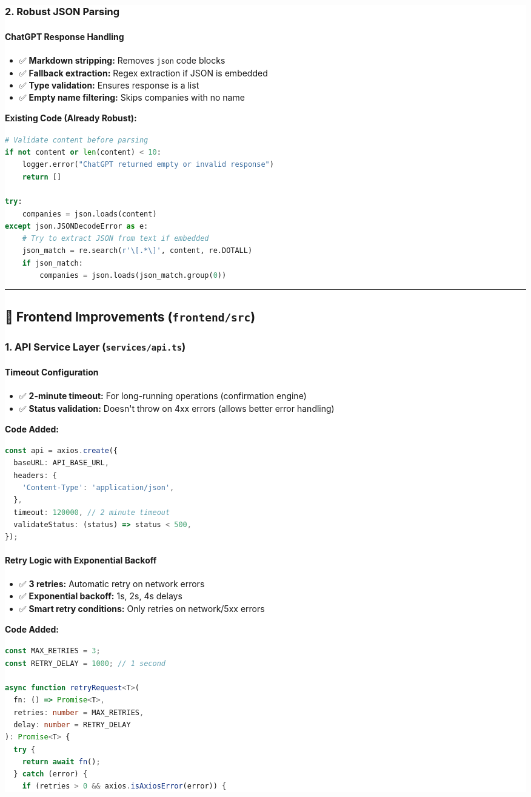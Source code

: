 ### 2. Robust JSON Parsing

#### **ChatGPT Response Handling**
- ✅ **Markdown stripping:** Removes ```json``` code blocks
- ✅ **Fallback extraction:** Regex extraction if JSON is embedded
- ✅ **Type validation:** Ensures response is a list
- ✅ **Empty name filtering:** Skips companies with no name

**Existing Code (Already Robust):**
```python
# Validate content before parsing
if not content or len(content) < 10:
    logger.error("ChatGPT returned empty or invalid response")
    return []

try:
    companies = json.loads(content)
except json.JSONDecodeError as e:
    # Try to extract JSON from text if embedded
    json_match = re.search(r'\[.*\]', content, re.DOTALL)
    if json_match:
        companies = json.loads(json_match.group(0))
```

---

## 🎨 Frontend Improvements (`frontend/src`)

### 1. API Service Layer (`services/api.ts`)

#### **Timeout Configuration**
- ✅ **2-minute timeout:** For long-running operations (confirmation engine)
- ✅ **Status validation:** Doesn't throw on 4xx errors (allows better error handling)

**Code Added:**
```typescript
const api = axios.create({
  baseURL: API_BASE_URL,
  headers: {
    'Content-Type': 'application/json',
  },
  timeout: 120000, // 2 minute timeout
  validateStatus: (status) => status < 500,
});
```

#### **Retry Logic with Exponential Backoff**
- ✅ **3 retries:** Automatic retry on network errors
- ✅ **Exponential backoff:** 1s, 2s, 4s delays
- ✅ **Smart retry conditions:** Only retries on network/5xx errors

**Code Added:**
```typescript
const MAX_RETRIES = 3;
const RETRY_DELAY = 1000; // 1 second

async function retryRequest<T>(
  fn: () => Promise<T>,
  retries: number = MAX_RETRIES,
  delay: number = RETRY_DELAY
): Promise<T> {
  try {
    return await fn();
  } catch (error) {
    if (retries > 0 && axios.isAxiosError(error)) {
```